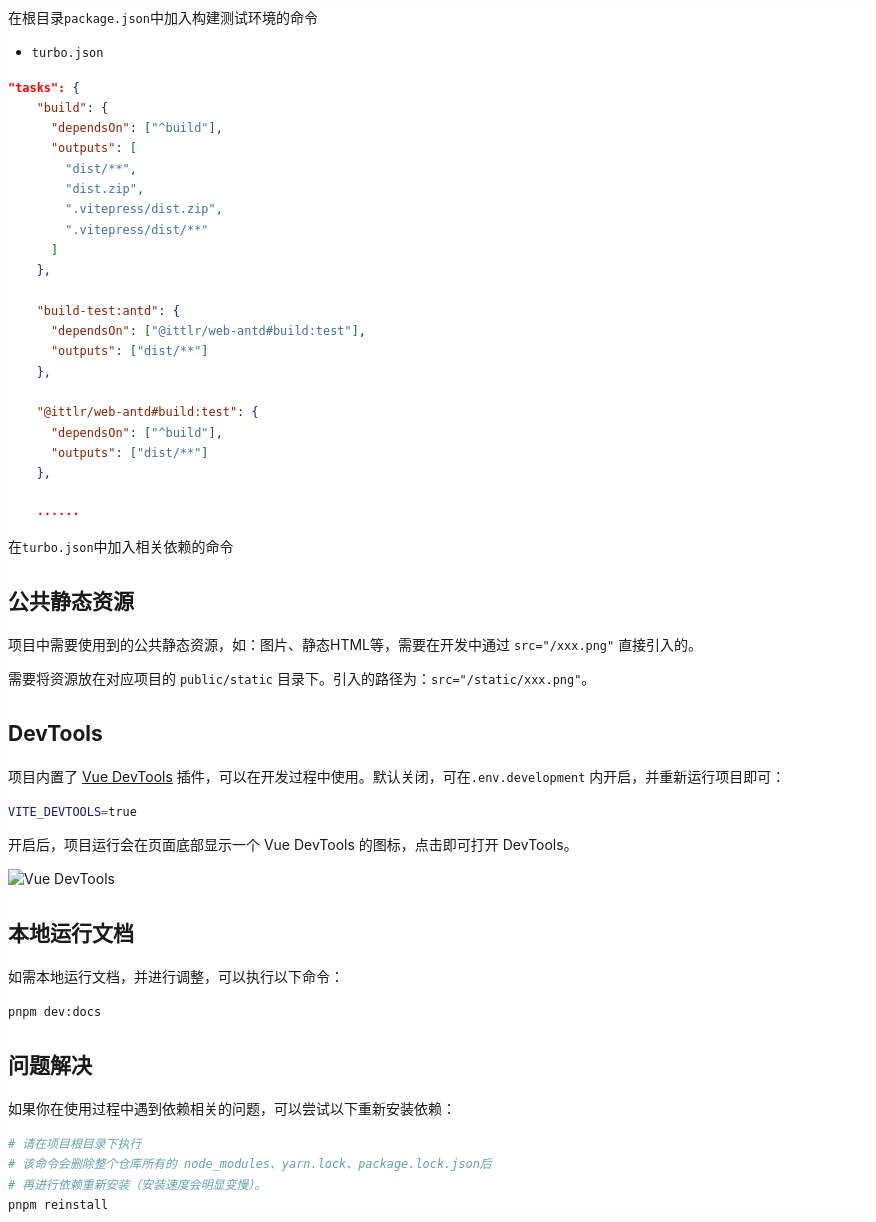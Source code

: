 在根目录`package.json`中加入构建测试环境的命令

- `turbo.json`

```json
"tasks": {
    "build": {
      "dependsOn": ["^build"],
      "outputs": [
        "dist/**",
        "dist.zip",
        ".vitepress/dist.zip",
        ".vitepress/dist/**"
      ]
    },

    "build-test:antd": {
      "dependsOn": ["@ittlr/web-antd#build:test"],
      "outputs": ["dist/**"]
    },

    "@ittlr/web-antd#build:test": {
      "dependsOn": ["^build"],
      "outputs": ["dist/**"]
    },

    ······
```

在`turbo.json`中加入相关依赖的命令

## 公共静态资源

项目中需要使用到的公共静态资源，如：图片、静态HTML等，需要在开发中通过 `src="/xxx.png"` 直接引入的。

需要将资源放在对应项目的 `public/static` 目录下。引入的路径为：`src="/static/xxx.png"`。

## DevTools

项目内置了 [Vue DevTools](https://github.com/vuejs/devtools-next) 插件，可以在开发过程中使用。默认关闭，可在`.env.development` 内开启，并重新运行项目即可：

```bash
VITE_DEVTOOLS=true
```

开启后，项目运行会在页面底部显示一个 Vue DevTools 的图标，点击即可打开 DevTools。

![Vue DevTools](/guide/devtools.png)

## 本地运行文档

如需本地运行文档，并进行调整，可以执行以下命令：

```bash
pnpm dev:docs
```

## 问题解决

如果你在使用过程中遇到依赖相关的问题，可以尝试以下重新安装依赖：

```bash
# 请在项目根目录下执行
# 该命令会删除整个仓库所有的 node_modules、yarn.lock、package.lock.json后
# 再进行依赖重新安装（安装速度会明显变慢）。
pnpm reinstall
```
